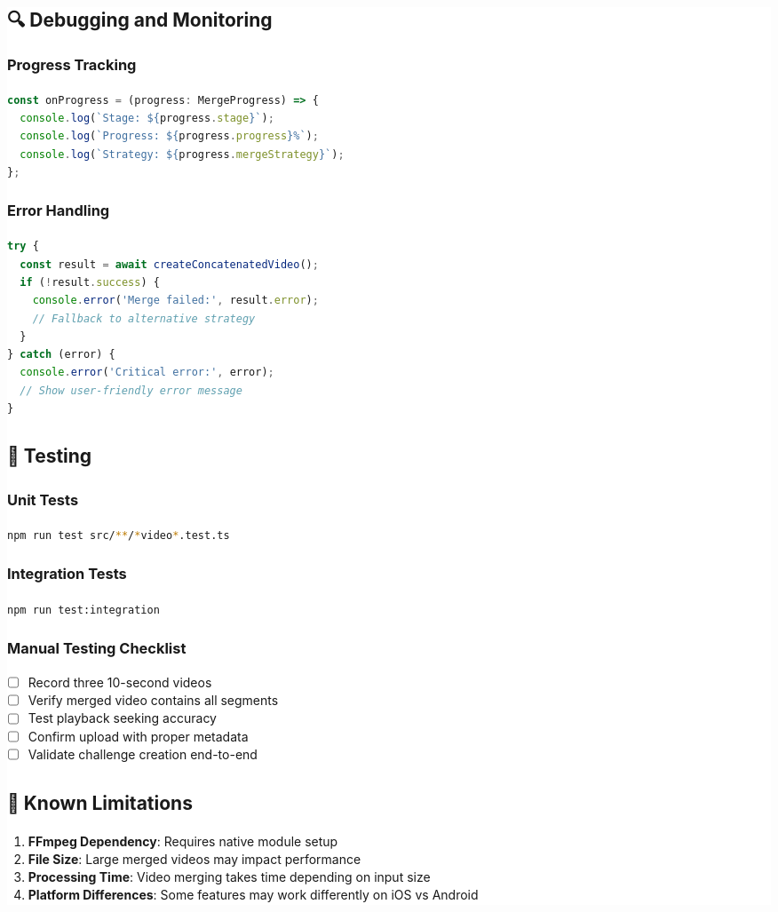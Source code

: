## 🔍 Debugging and Monitoring

### Progress Tracking
```typescript
const onProgress = (progress: MergeProgress) => {
  console.log(`Stage: ${progress.stage}`);
  console.log(`Progress: ${progress.progress}%`);
  console.log(`Strategy: ${progress.mergeStrategy}`);
};
```

### Error Handling
```typescript
try {
  const result = await createConcatenatedVideo();
  if (!result.success) {
    console.error('Merge failed:', result.error);
    // Fallback to alternative strategy
  }
} catch (error) {
  console.error('Critical error:', error);
  // Show user-friendly error message
}
```

## 🧪 Testing

### Unit Tests
```bash
npm run test src/**/*video*.test.ts
```

### Integration Tests
```bash
npm run test:integration
```

### Manual Testing Checklist
- [ ] Record three 10-second videos
- [ ] Verify merged video contains all segments
- [ ] Test playback seeking accuracy
- [ ] Confirm upload with proper metadata
- [ ] Validate challenge creation end-to-end

## 🚨 Known Limitations

1. **FFmpeg Dependency**: Requires native module setup
2. **File Size**: Large merged videos may impact performance
3. **Processing Time**: Video merging takes time depending on input size
4. **Platform Differences**: Some features may work differently on iOS vs Android
